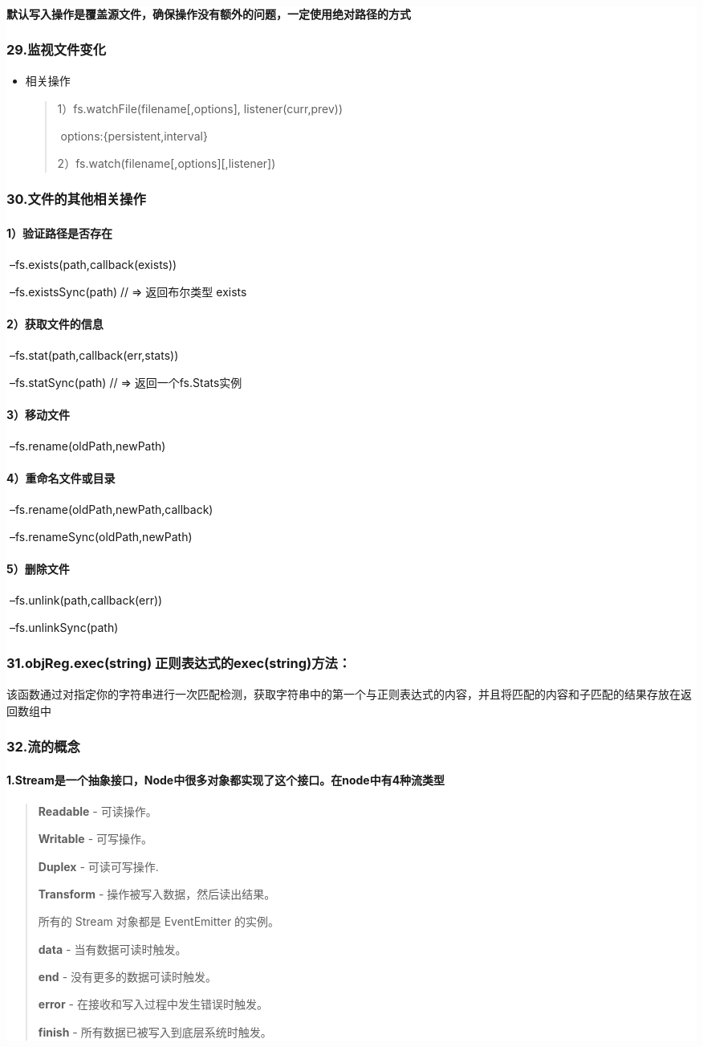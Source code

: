 #### 默认写入操作是覆盖源文件，确保操作没有额外的问题，一定使用绝对路径的方式

### 29.监视文件变化

- 相关操作

  >1）fs.watchFile(filename[,options], listener(curr,prev))
  >
  >​	options:{persistent,interval}
  >
  >2）fs.watch(filename[,options][,listener])

### 30.文件的其他相关操作

#### 1）验证路径是否存在

​	–fs.exists(path,callback(exists))

​	–fs.existsSync(path) // => 返回布尔类型 exists

#### 2）获取文件的信息

​	–fs.stat(path,callback(err,stats))

​	–fs.statSync(path) // => 返回一个fs.Stats实例

#### 3）移动文件


​	–fs.rename(oldPath,newPath)

#### 4）重命名文件或目录

​	–fs.rename(oldPath,newPath,callback)

​	–fs.renameSync(oldPath,newPath)

#### 5）删除文件

​	–fs.unlink(path,callback(err))

​	–fs.unlinkSync(path)

### 31.objReg.exec(string) 正则表达式的exec(string)方法：

该函数通过对指定你的字符串进行一次匹配检测，获取字符串中的第一个与正则表达式的内容，并且将匹配的内容和子匹配的结果存放在返回数组中 

### 32.流的概念

#### 1.Stream是一个抽象接口，Node中很多对象都实现了这个接口。在node中有4种流类型

>**Readable** - 可读操作。
>
>**Writable** - 可写操作。
>
>**Duplex** - 可读可写操作.
>
>**Transform** - 操作被写入数据，然后读出结果。
>
>所有的 Stream 对象都是 EventEmitter 的实例。
>
>**data** - 当有数据可读时触发。
>
>**end** - 没有更多的数据可读时触发。
>
>**error** - 在接收和写入过程中发生错误时触发。
>
>**finish** - 所有数据已被写入到底层系统时触发。
